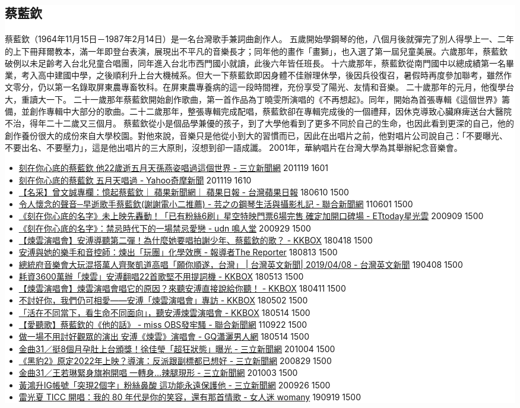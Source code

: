 ## 蔡藍欽

蔡藍欽（1964年11月15日－1987年2月14日）是一名台灣歌手兼詞曲創作人。
五歲開始學鋼琴的他，八個月後就彈完了別人得學上一、二年的上下冊拜爾教本，滿一年即登台表演，展現出不平凡的音樂長才；同年他的畫作「畫獅」，也入選了第一屆兒童美展。六歲那年，蔡藍欽破例以未足齡考入台北兒童合唱團，同年進入台北市西門國小就讀，此後六年皆任班長。
十六歲那年，蔡藍欽從南門國中以總成績第一名畢業，考入高中建國中學，之後順利升上台大機械系。但大一下蔡藍欽即因身體不佳辦理休學，後因兵役復召，暑假時再度參加聯考，雖然作文零分，仍以第一名錄取屏東農專畜牧科。在屏東農專養病的這一段時間裡，充份享受了陽光、友情和音樂。
二十歲那年的元月，他復學台大，重讀大一下。
二十一歲那年蔡藍欽開始創作歌曲，第一首作品為丁曉雯所演唱的《不再想起》。同年，開始為首張專輯《這個世界》籌備，並創作專輯中大部分的歌曲。二十二歲那年，整張專輯完成配唱，蔡藍欽卻在專輯完成後的一個禮拜，因休克導致心臟麻痺送台大醫院不治，得年二十二歲又三個月。
蔡藍欽從小是個品學兼優的孩子，到了大學他看到了更多不同於自己的生命，也因此看到更深的自己，他的創作養份很大的成份來自大學校園。對他來說，音樂只是他從小到大的習慣而已，因此在出唱片之前，他對唱片公司說自己：「不要曝光、不要出名、不要壓力」，這是他出唱片的三大原則，沒想到卻一語成讖。
2001年，華納唱片在台灣大學為其舉辦紀念音樂會。
- [刻在你心底的蔡藍欽 他22歲逝五月天孫燕姿唱過這個世界 - 三立新聞網](https://star.setn.com/news/850040 "刻在你心底的蔡藍欽 他22歲逝五月天孫燕姿唱過這個世界 - 三立新聞網") 201119 1601
- [刻在你心底的蔡藍欽 五月天唱過 - Yahoo奇摩新聞](https://tw.news.yahoo.com/%E5%88%BB%E5%9C%A8%E4%BD%A0%E5%BF%83%E5%BA%95%E7%9A%84%E8%94%A1%E8%97%8D%E6%AC%BD-%E4%BA%94%E6%9C%88%E5%A4%A9%E5%94%B1%E9%81%8E-081029492.html "刻在你心底的蔡藍欽 五月天唱過 - Yahoo奇摩新聞") 201119 1610
- [【名采】曾文誠專欄：憶起蔡藍欽｜ 蘋果新聞網｜ 蘋果日報 - 台灣蘋果日報](https://tw.appledaily.com/forum/20180610/NPPJD77OAMN655NKG7GXVKFAPU/ "【名采】曾文誠專欄：憶起蔡藍欽｜ 蘋果新聞網｜ 蘋果日報 - 台灣蘋果日報") 180610 1500
- [令人懷念的聲音─早逝歌手蔡藍欽(謝謝電小二推薦) - 芸之の鋼琴生活與攝影札記 - 聯合新聞網](http://blog.udn.com/lizstory2002/5270400 "令人懷念的聲音─早逝歌手蔡藍欽(謝謝電小二推薦) - 芸之の鋼琴生活與攝影札記 - 聯合新聞網") 110601 1500
- [《刻在你心底的名字》未上映先轟動！「已有粉絲6刷」星空特映門票6場完售 確定加開口碑場 - ETtoday星光雲](https://star.ettoday.net/news/1805340 "《刻在你心底的名字》未上映先轟動！「已有粉絲6刷」星空特映門票6場完售 確定加開口碑場 - ETtoday星光雲") 200909 1500
- [《刻在你心底的名字》：禁忌時代下的一場禁忌愛戀 - udn 鳴人堂](https://opinion.udn.com/opinion/story/120968/4897330 "《刻在你心底的名字》：禁忌時代下的一場禁忌愛戀 - udn 鳴人堂") 200929 1500
- [【煉雲演唱會】安溥導聽第二彈！為什麼她要唱拍謝少年、蔡藍欽的歌？ - KKBOX](https://www.kkbox.com/tw/tc/column/features-0-2532-1.html "【煉雲演唱會】安溥導聽第二彈！為什麼她要唱拍謝少年、蔡藍欽的歌？ - KKBOX") 180418 1500
- [安溥與她的樂手和音控師：煉出「玩團」化學效應 - 報導者The Reporter](https://www.twreporter.org/a/anpu-concert-band-sound "安溥與她的樂手和音控師：煉出「玩團」化學效應 - 報導者The Reporter") 180813 1500
- [總統府音樂會大玩混搭萬人齊聚凱道高唱「願你順遂，台灣」 | 台灣英文新聞| 2019/04/08 - 台灣英文新聞](https://www.taiwannews.com.tw/ch/news/3675868 "總統府音樂會大玩混搭萬人齊聚凱道高唱「願你順遂，台灣」 | 台灣英文新聞| 2019/04/08 - 台灣英文新聞") 190408 1500
- [耗資3600萬辦「煉雲」安溥翻唱22首歌堅不用提詞機 - KKBOX](https://www.kkbox.com/tw/tc/column/showbiz-0-5945-1.html "耗資3600萬辦「煉雲」安溥翻唱22首歌堅不用提詞機 - KKBOX") 180513 1500
- [【煉雲演唱會】煉雲演唱會唱它的原因？來聽安溥直接說給你聽！ - KKBOX](https://www.kkbox.com/tw/tc/column/features-0-2520-1.html "【煉雲演唱會】煉雲演唱會唱它的原因？來聽安溥直接說給你聽！ - KKBOX") 180411 1500
- [不討好你，我們仍可相愛——安溥「煉雲演唱會」專訪 - KKBOX](https://www.kkbox.com/tw/tc/column/interviews-0-1118-1.html "不討好你，我們仍可相愛——安溥「煉雲演唱會」專訪 - KKBOX") 180502 1500
- [「活在不同當下，看生命不同面向」，聽安溥煉雲演唱會 - KKBOX](https://www.kkbox.com/tw/tc/column/live_reviews-0-472-1.html "「活在不同當下，看生命不同面向」，聽安溥煉雲演唱會 - KKBOX") 180514 1500
- [【愛聽歌】蔡藍欽的《他的話》 - miss OBS發牢騷 - 聯合新聞網](http://blog.udn.com/sabinawu/5662160 "【愛聽歌】蔡藍欽的《他的話》 - miss OBS發牢騷 - 聯合新聞網") 110922 1500
- [做一場不用討好觀眾的演出 安溥《煉雲》演唱會 - GQ瀟灑男人網](https://www.gq.com.tw/entertainment/content-36091 "做一場不用討好觀眾的演出 安溥《煉雲》演唱會 - GQ瀟灑男人網") 180514 1500
- [金曲31／挺8個月孕肚上台頒獎！徐佳瑩「超狂狀態」曝光 - 三立新聞網](https://www.setn.com/m/News.aspx?NewsID=825139 "金曲31／挺8個月孕肚上台頒獎！徐佳瑩「超狂狀態」曝光 - 三立新聞網") 201004 1500
- [《黑豹2》原定2022年上映？導演：反派跟副標都已想好 - 三立新聞網](https://www.setn.com/m/News.aspx?NewsID=805517 "《黑豹2》原定2022年上映？導演：反派跟副標都已想好 - 三立新聞網") 200829 1500
- [金曲31／王若琳緊身旗袍開唱 一轉身…辣腿現形 - 三立新聞網](https://www.setn.com/m/News.aspx?NewsID=825106 "金曲31／王若琳緊身旗袍開唱 一轉身…辣腿現形 - 三立新聞網") 201003 1500
- [黃鴻升IG帳號「突現2個字」粉絲鼻酸 這功能永遠保護他 - 三立新聞網](https://www.setn.com/m/News.aspx?NewsID=820997 "黃鴻升IG帳號「突現2個字」粉絲鼻酸 這功能永遠保護他 - 三立新聞網") 200926 1500
- [雷光夏 TICC 開唱：我的 80 年代是你的笑容，還有那首情歌 - 女人迷 womany](https://womany.net/read/article/21255 "雷光夏 TICC 開唱：我的 80 年代是你的笑容，還有那首情歌 - 女人迷 womany") 190919 1500
